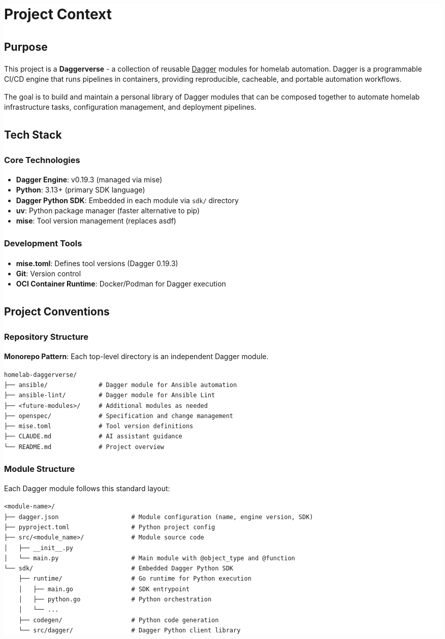 # Project Context

## Purpose

This project is a **Daggerverse** - a collection of reusable [Dagger](https://dagger.io) modules for homelab automation. Dagger is a programmable CI/CD engine that runs pipelines in containers, providing reproducible, cacheable, and portable automation workflows.

The goal is to build and maintain a personal library of Dagger modules that can be composed together to automate homelab infrastructure tasks, configuration management, and deployment pipelines.

## Tech Stack

### Core Technologies
- **Dagger Engine**: v0.19.3 (managed via mise)
- **Python**: 3.13+ (primary SDK language)
- **Dagger Python SDK**: Embedded in each module via `sdk/` directory
- **uv**: Python package manager (faster alternative to pip)
- **mise**: Tool version management (replaces asdf)

### Development Tools
- **mise.toml**: Defines tool versions (Dagger 0.19.3)
- **Git**: Version control
- **OCI Container Runtime**: Docker/Podman for Dagger execution

## Project Conventions

### Repository Structure

**Monorepo Pattern**: Each top-level directory is an independent Dagger module.

```
homelab-daggerverse/
├── ansible/              # Dagger module for Ansible automation
├── ansible-lint/         # Dagger module for Ansible Lint
├── <future-modules>/     # Additional modules as needed
├── openspec/             # Specification and change management
├── mise.toml             # Tool version definitions
├── CLAUDE.md             # AI assistant guidance
└── README.md             # Project overview
```

### Module Structure

Each Dagger module follows this standard layout:

```
<module-name>/
├── dagger.json                    # Module configuration (name, engine version, SDK)
├── pyproject.toml                 # Python project config
├── src/<module_name>/             # Module source code
│   ├── __init__.py
│   └── main.py                    # Main module with @object_type and @function
└── sdk/                           # Embedded Dagger Python SDK
    ├── runtime/                   # Go runtime for Python execution
    │   ├── main.go                # SDK entrypoint
    │   ├── python.go              # Python orchestration
    │   └── ...
    ├── codegen/                   # Python code generation
    └── src/dagger/                # Dagger Python client library
```
